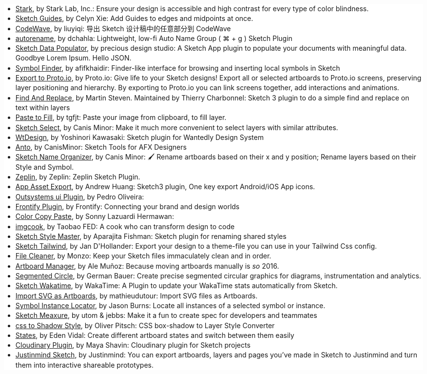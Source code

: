 - [Stark](http://www.getstark.co), by Stark Lab, Inc.: Ensure your design is accessible and high contrast for every type of color blindness.
- [Sketch Guides](https://github.com/luvmex/sketch-guides), by Celyn Xie: Add Guides to edges and midpoints at once.
- [CodeWave](https://github.com/netease-lcap/sketch-plugin), by liuyiqi: 导出 Sketch 设计稿中的任意部分到 CodeWave
- [autorename](https://github.com/dchahla/autorename), by dchahla: Lightweight, low-fi Auto Name Group ( ⌘ + g ) Sketch Plugin
- [Sketch Data Populator](https://datapopulator.com), by precious design studio: A Sketch App plugin to populate your documents with meaningful data. Goodbye Lorem Ipsum. Hello JSON.
- [Symbol Finder](https://github.com/afifkhaidir/symbol-finder), by afifkhaidir: Finder-like interface for browsing and inserting local symbols in Sketch
- [Export to Proto.io](https://proto.io), by Proto.io: Give life to your Sketch designs! Export all or selected artboards to Proto.io screens, preserving layer positioning and hierarchy. By exporting to Proto.io you can link screens together, add interactions and animations.
- [Find And Replace](https://github.com/thierryc/sketch-find-and-replace), by Martin Steven. Maintained by Thierry Charbonnel: Sketch 3 plugin to do a simple find and replace on text within layers
- [Paste to Fill](https://github.com/tgfjt/sketch-paste-to-fill#readme), by tgfjt: Paste your image from clipboard, to fill layer.
- [Sketch Select](https://github.com/canisminor1990/sketch-select), by Canis Minor: Make it much more convenient to select layers with similar attributes.
- [WtDesign](https://github.com/wantedly/sketch-wt-design), by Yoshinori Kawasaki: Sketch plugin for Wantedly Design System
- [Anto](https://github.com/canisminor1990/anto), by CanisMinor: Sketch Tools for AFX Designers
- [Sketch Name Organizer](https://github.com/canisminor1990/sketch-name-organizer), by Canis Minor: 🖌 Rename artboards based on their x and y position; Rename layers based on their Style and Symbol.
- [Zeplin](https://zeplin.io), by Zeplin: Zeplin Sketch Plugin.
- [App Asset Export](https://github.com/work4blue/sketch-app-asset-export), by Andrew Huang: Sketch3 plugin, One key export Android/iOS App icons.
- [Outsystems ui Plugin](https://github.com/HiInteractive/OutSystemsUIPlugin), by Pedro Oliveira:
- [Frontify Plugin](https://github.com/Frontify/sketch), by Frontify: Connecting your brand and design worlds
- [Color Copy Paste](https://github.com/sonnylazuardi/color-copy-paste), by Sonny Lazuardi Hermawan:
- [imgcook](https://www.imgcook.com), by Taobao FED: A cook who can transform design to code
- [Sketch Style Master](https://github.com/aparajita/sketch-style-master), by Aparajita Fishman: Sketch plugin for renaming shared styles
- [Sketch Tailwind](https://github.com/jan-dh/sketch-tailwind), by Jan D'Hollander: Export your design to a theme-file you can use in your Tailwind Css config.
- [File Cleaner](https://github.com/monzo/file-cleaner), by Monzo: Keep your Sketch files immaculately clean and in order.
- [Artboard Manager](https://github.com/bomberstudios/artboard-manager#readme), by Ale Muñoz: Because moving artboards manually is *so* 2016.
- [Segmented Circle](https://github.com/design4use/gb-sketch-segmentcircle), by German Bauer: Create precise segmented circular graphics for diagrams, instrumentation and analytics.
- [Sketch Wakatime](https://github.com/wakatime/sketch-wakatime), by WakaTime: A Plugin to update your WakaTime stats automatically from Sketch.
- [Import SVG as Artboards](https://github.com/mathieudutour/import-svg-as-artboard), by mathieudutour: Import SVG files as Artboards.
- [Symbol Instance Locator](https://github.com/sonburn/symbol-instance-locator), by Jason Burns: Locate all instances of a selected symbol or instance.
- [Sketch Meaxure](https://github.com/qjebbs/sketch-meaxure), by utom & jebbs: Make it a fun to create spec for developers and teammates
- [css to Shadow Style](https://github.com/oliverpitsch/CSS-Shadow-to-Sketch-Style-Plugin), by Oliver Pitsch: CSS box-shadow to Layer Style Converter
- [States](https://github.com/edenvidal/states), by Eden Vidal: Create different artboard states and switch between them easily
- [Cloudinary Plugin](https://github.com/cloudinary-devs/cloudinary-sketch-plugin), by Maya Shavin: Cloudinary plugin for Sketch projects
- [Justinmind Sketch](https://github.com/justinminddevelopment/justinmind-sketch), by Justinmind: You can export artboards, layers and pages you’ve made in Sketch to Justinmind and turn them into interactive shareable prototypes.